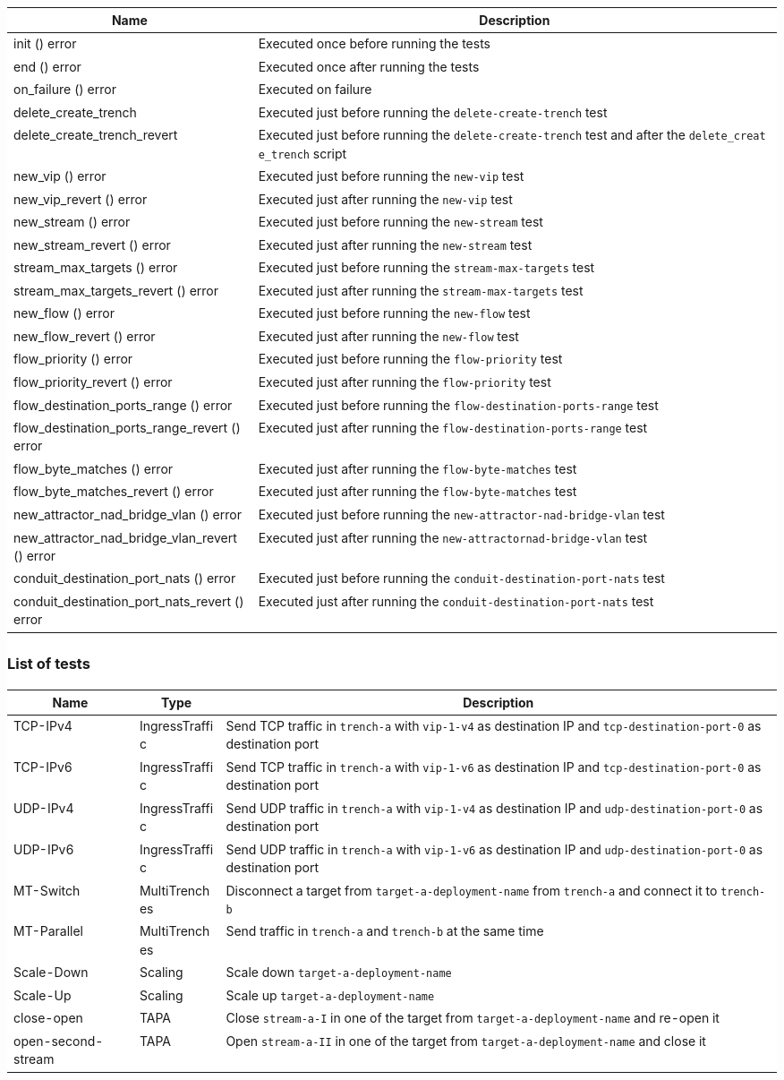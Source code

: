 | Name | Description |
|---|---|
| init () error | Executed once before running the tests |
| end () error | Executed once after running the tests |
| on_failure () error | Executed on failure |
| delete_create_trench | Executed just before running the `delete-create-trench` test |
| delete_create_trench_revert | Executed just before running the `delete-create-trench` test and after the `delete_create_trench` script |
| new_vip () error | Executed just before running the `new-vip` test |
| new_vip_revert () error | Executed just after running the `new-vip` test |
| new_stream () error | Executed just before running the `new-stream` test |
| new_stream_revert () error | Executed just after running the `new-stream` test |
| stream_max_targets () error | Executed just before running the `stream-max-targets` test |
| stream_max_targets_revert () error | Executed just after running the `stream-max-targets` test |
| new_flow () error | Executed just before running the `new-flow` test |
| new_flow_revert () error | Executed just after running the `new-flow` test |
| flow_priority () error | Executed just before running the `flow-priority` test |
| flow_priority_revert () error | Executed just after running the `flow-priority` test |
| flow_destination_ports_range () error | Executed just before running the `flow-destination-ports-range` test |
| flow_destination_ports_range_revert () error | Executed just after running the `flow-destination-ports-range` test |
| flow_byte_matches () error | Executed just after running the `flow-byte-matches` test |
| flow_byte_matches_revert () error | Executed just after running the `flow-byte-matches` test |
| new_attractor_nad_bridge_vlan () error | Executed just before running the `new-attractor-nad-bridge-vlan` test |
| new_attractor_nad_bridge_vlan_revert () error | Executed just after running the `new-attractornad-bridge-vlan` test |
| conduit_destination_port_nats () error | Executed just before running the `conduit-destination-port-nats` test |
| conduit_destination_port_nats_revert () error | Executed just after running the `conduit-destination-port-nats` test |

### List of tests

| Name | Type | Description |
|---|---|---|
| TCP-IPv4 | IngressTraffic | Send TCP traffic in `trench-a` with `vip-1-v4` as destination IP and `tcp-destination-port-0` as destination port |
| TCP-IPv6 | IngressTraffic | Send TCP traffic in `trench-a` with `vip-1-v6` as destination IP and `tcp-destination-port-0` as destination port |
| UDP-IPv4 | IngressTraffic | Send UDP traffic in `trench-a` with `vip-1-v4` as destination IP and `udp-destination-port-0` as destination port |
| UDP-IPv6 | IngressTraffic | Send UDP traffic in `trench-a` with `vip-1-v6` as destination IP and `udp-destination-port-0` as destination port |
| MT-Switch | MultiTrenches | Disconnect a target from `target-a-deployment-name` from `trench-a` and connect it to `trench-b` |
| MT-Parallel | MultiTrenches | Send traffic in `trench-a` and `trench-b` at the same time |
| Scale-Down | Scaling | Scale down `target-a-deployment-name` |
| Scale-Up | Scaling | Scale up `target-a-deployment-name` |
| close-open | TAPA | Close `stream-a-I` in one of the target from `target-a-deployment-name` and re-open it |
| open-second-stream | TAPA | Open `stream-a-II` in one of the target from `target-a-deployment-name` and close it |